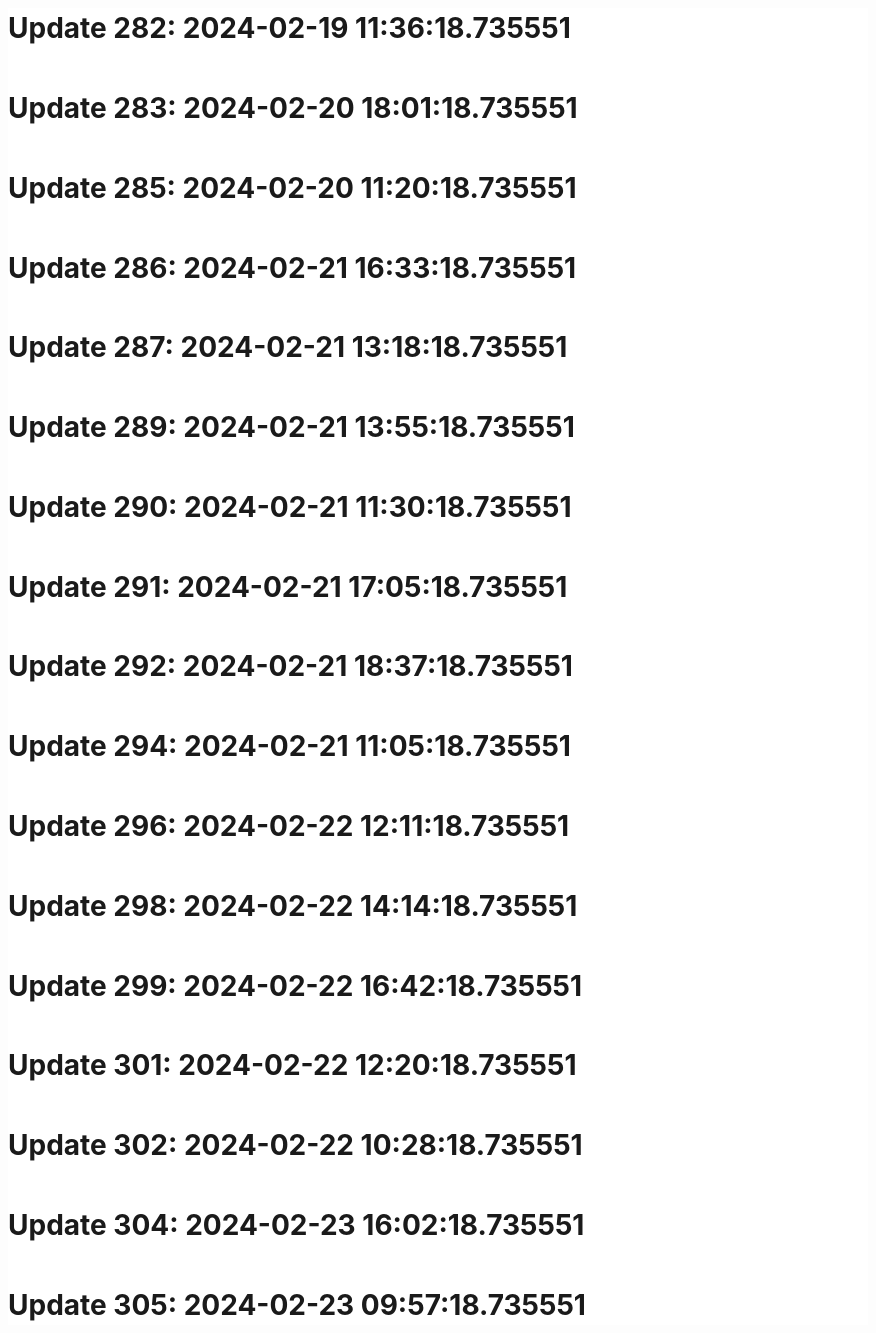 # Update 282: 2024-02-19 11:36:18.735551

# Update 283: 2024-02-20 18:01:18.735551

# Update 285: 2024-02-20 11:20:18.735551

# Update 286: 2024-02-21 16:33:18.735551

# Update 287: 2024-02-21 13:18:18.735551

# Update 289: 2024-02-21 13:55:18.735551

# Update 290: 2024-02-21 11:30:18.735551

# Update 291: 2024-02-21 17:05:18.735551

# Update 292: 2024-02-21 18:37:18.735551

# Update 294: 2024-02-21 11:05:18.735551

# Update 296: 2024-02-22 12:11:18.735551

# Update 298: 2024-02-22 14:14:18.735551

# Update 299: 2024-02-22 16:42:18.735551

# Update 301: 2024-02-22 12:20:18.735551

# Update 302: 2024-02-22 10:28:18.735551

# Update 304: 2024-02-23 16:02:18.735551

# Update 305: 2024-02-23 09:57:18.735551

